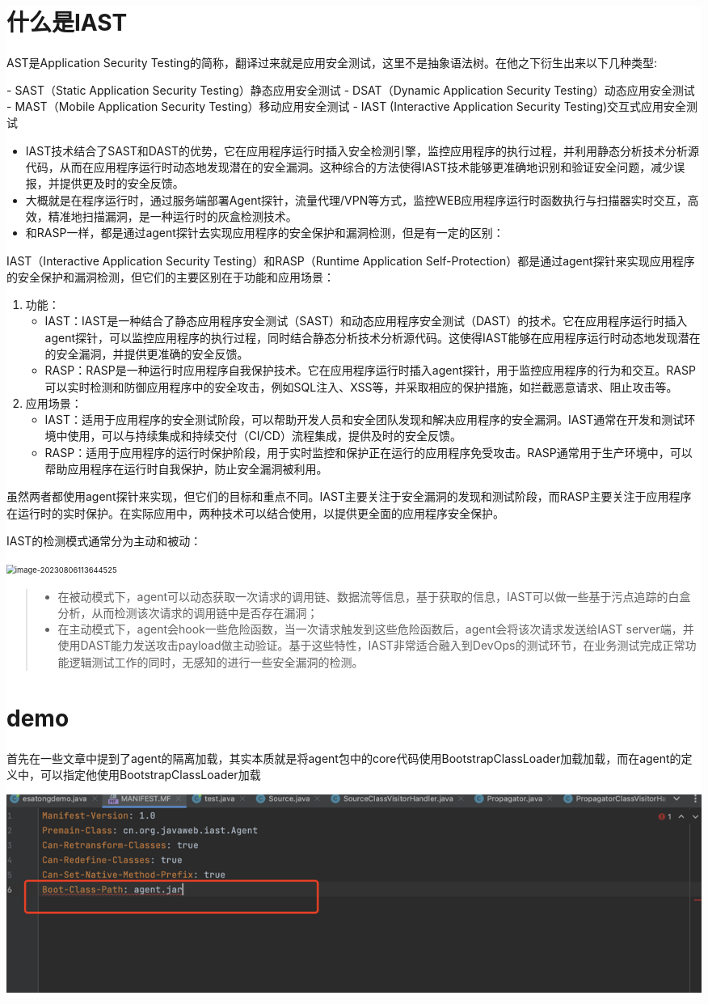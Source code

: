 # 什么是IAST

AST是Application Security Testing的简称，翻译过来就是应用安全测试，这里不是抽象语法树。在他之下衍生出来以下几种类型:

\- SAST（Static Application Security Testing）静态应用安全测试
\- DSAT（Dynamic Application Security Testing）动态应用安全测试
\- MAST（Mobile Application Security Testing）移动应用安全测试
\- IAST (Interactive Application Security Testing)交互式应用安全测试

- IAST技术结合了SAST和DAST的优势，它在应用程序运行时插入安全检测引擎，监控应用程序的执行过程，并利用静态分析技术分析源代码，从而在应用程序运行时动态地发现潜在的安全漏洞。这种综合的方法使得IAST技术能够更准确地识别和验证安全问题，减少误报，并提供更及时的安全反馈。
- 大概就是在程序运行时，通过服务端部署Agent探针，流量代理/VPN等方式，监控WEB应用程序运行时函数执行与扫描器实时交互，高效，精准地扫描漏洞，是一种运行时的灰盒检测技术。
- 和RASP一样，都是通过agent探针去实现应用程序的安全保护和漏洞检测，但是有一定的区别：

IAST（Interactive Application Security Testing）和RASP（Runtime Application Self-Protection）都是通过agent探针来实现应用程序的安全保护和漏洞检测，但它们的主要区别在于功能和应用场景：

1. 功能：
   - IAST：IAST是一种结合了静态应用程序安全测试（SAST）和动态应用程序安全测试（DAST）的技术。它在应用程序运行时插入agent探针，可以监控应用程序的执行过程，同时结合静态分析技术分析源代码。这使得IAST能够在应用程序运行时动态地发现潜在的安全漏洞，并提供更准确的安全反馈。
   - RASP：RASP是一种运行时应用程序自我保护技术。它在应用程序运行时插入agent探针，用于监控应用程序的行为和交互。RASP可以实时检测和防御应用程序中的安全攻击，例如SQL注入、XSS等，并采取相应的保护措施，如拦截恶意请求、阻止攻击等。
2. 应用场景：
   - IAST：适用于应用程序的安全测试阶段，可以帮助开发人员和安全团队发现和解决应用程序的安全漏洞。IAST通常在开发和测试环境中使用，可以与持续集成和持续交付（CI/CD）流程集成，提供及时的安全反馈。
   - RASP：适用于应用程序的运行时保护阶段，用于实时监控和保护正在运行的应用程序免受攻击。RASP通常用于生产环境中，可以帮助应用程序在运行时自我保护，防止安全漏洞被利用。

虽然两者都使用agent探针来实现，但它们的目标和重点不同。IAST主要关注于安全漏洞的发现和测试阶段，而RASP主要关注于应用程序在运行时的实时保护。在实际应用中，两种技术可以结合使用，以提供更全面的应用程序安全保护。



IAST的检测模式通常分为主动和被动：

<img src="/Users/DawnT0wn/Library/Application Support/typora-user-images/image-20230806113644525.png" alt="image-20230806113644525" style="zoom:67%;" />

> - 在被动模式下，agent可以动态获取一次请求的调用链、数据流等信息，基于获取的信息，IAST可以做一些基于污点追踪的白盒分析，从而检测该次请求的调用链中是否存在漏洞；
> - 在主动模式下，agent会hook一些危险函数，当一次请求触发到这些危险函数后，agent会将该次请求发送给IAST server端，并使用DAST能力发送攻击payload做主动验证。基于这些特性，IAST非常适合融入到DevOps的测试环节，在业务测试完成正常功能逻辑测试工作的同时，无感知的进行一些安全漏洞的检测。

# demo

首先在一些文章中提到了agent的隔离加载，其实本质就是将agent包中的core代码使用BootstrapClassLoader加载加载，而在agent的定义中，可以指定他使用BootstrapClassLoader加载

![image-20230816225341598](images/1.png)
